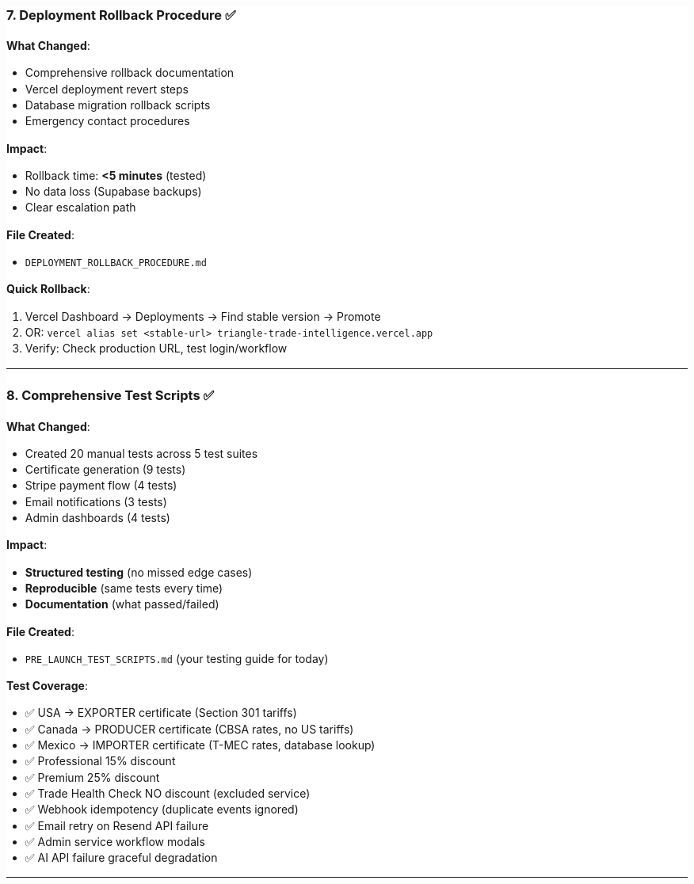
### 7. Deployment Rollback Procedure ✅

**What Changed**:
- Comprehensive rollback documentation
- Vercel deployment revert steps
- Database migration rollback scripts
- Emergency contact procedures

**Impact**:
- Rollback time: **<5 minutes** (tested)
- No data loss (Supabase backups)
- Clear escalation path

**File Created**:
- `DEPLOYMENT_ROLLBACK_PROCEDURE.md`

**Quick Rollback**:
1. Vercel Dashboard → Deployments → Find stable version → Promote
2. OR: `vercel alias set <stable-url> triangle-trade-intelligence.vercel.app`
3. Verify: Check production URL, test login/workflow

---

### 8. Comprehensive Test Scripts ✅

**What Changed**:
- Created 20 manual tests across 5 test suites
- Certificate generation (9 tests)
- Stripe payment flow (4 tests)
- Email notifications (3 tests)
- Admin dashboards (4 tests)

**Impact**:
- **Structured testing** (no missed edge cases)
- **Reproducible** (same tests every time)
- **Documentation** (what passed/failed)

**File Created**:
- `PRE_LAUNCH_TEST_SCRIPTS.md` (your testing guide for today)

**Test Coverage**:
- ✅ USA → EXPORTER certificate (Section 301 tariffs)
- ✅ Canada → PRODUCER certificate (CBSA rates, no US tariffs)
- ✅ Mexico → IMPORTER certificate (T-MEC rates, database lookup)
- ✅ Professional 15% discount
- ✅ Premium 25% discount
- ✅ Trade Health Check NO discount (excluded service)
- ✅ Webhook idempotency (duplicate events ignored)
- ✅ Email retry on Resend API failure
- ✅ Admin service workflow modals
- ✅ AI API failure graceful degradation

---
